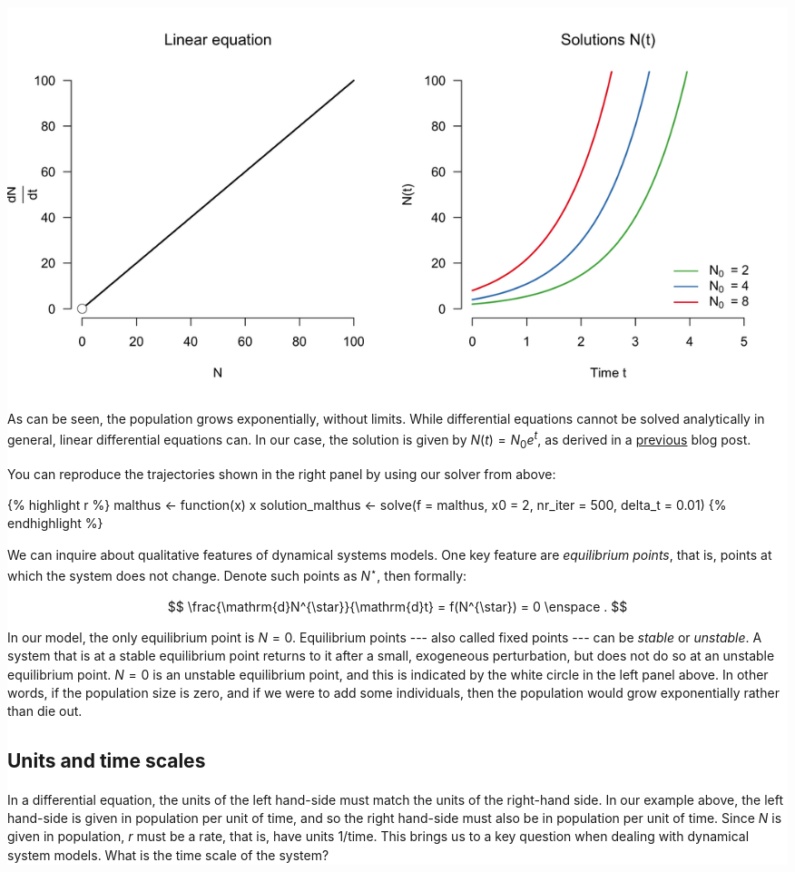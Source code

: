 <img src="/assets/img/2020-12-17-Dynamical-Systems.Rmd/unnamed-chunk-2-1.png" title="plot of chunk unnamed-chunk-2" alt="plot of chunk unnamed-chunk-2" style="display: block; margin: auto;" />
 
As can be seen, the population grows exponentially, without limits. While differential equations cannot be solved analytically in general, linear differential equations can. In our case, the solution is given by $N(t) = N_0 e^{t}$, as derived in a [previous](https://fabiandablander.com/r/Linear-Love.html) blog post.
 
You can reproduce the trajectories shown in the right panel by using our solver from above:
 

{% highlight r %}
malthus <- function(x) x
solution_malthus <- solve(f = malthus, x0 = 2, nr_iter = 500, delta_t = 0.01)
{% endhighlight %}
 
We can inquire about qualitative features of dynamical systems models. One key feature are *equilibrium points*, that is, points at which the system does not change. Denote such points as $N^{\star}$, then formally:
 
$$
\frac{\mathrm{d}N^{\star}}{\mathrm{d}t} = f(N^{\star}) = 0 \enspace .
$$
 
In our model, the only equilibrium point is $N = 0$. Equilibrium points --- also called fixed points --- can be *stable* or *unstable*. A system that is at a stable equilibrium point returns to it after a small, exogeneous perturbation, but does not do so at an unstable equilibrium point. $N = 0$ is an unstable equilibrium point, and this is indicated by the white circle in the left panel above. In other words, if the population size is zero, and if we were to add some individuals, then the population would grow exponentially rather than die out.
 
## Units and time scales
In a differential equation, the units of the left hand-side must match the units of the right-hand side. In our example above, the left hand-side is given in population per unit of time, and so the right hand-side must also be in population per unit of time. Since $N$ is given in population, $r$ must be a rate, that is, have units $1 / \text{time}$. This brings us to a key question when dealing with dynamical system models. What is the time scale of the system?
 